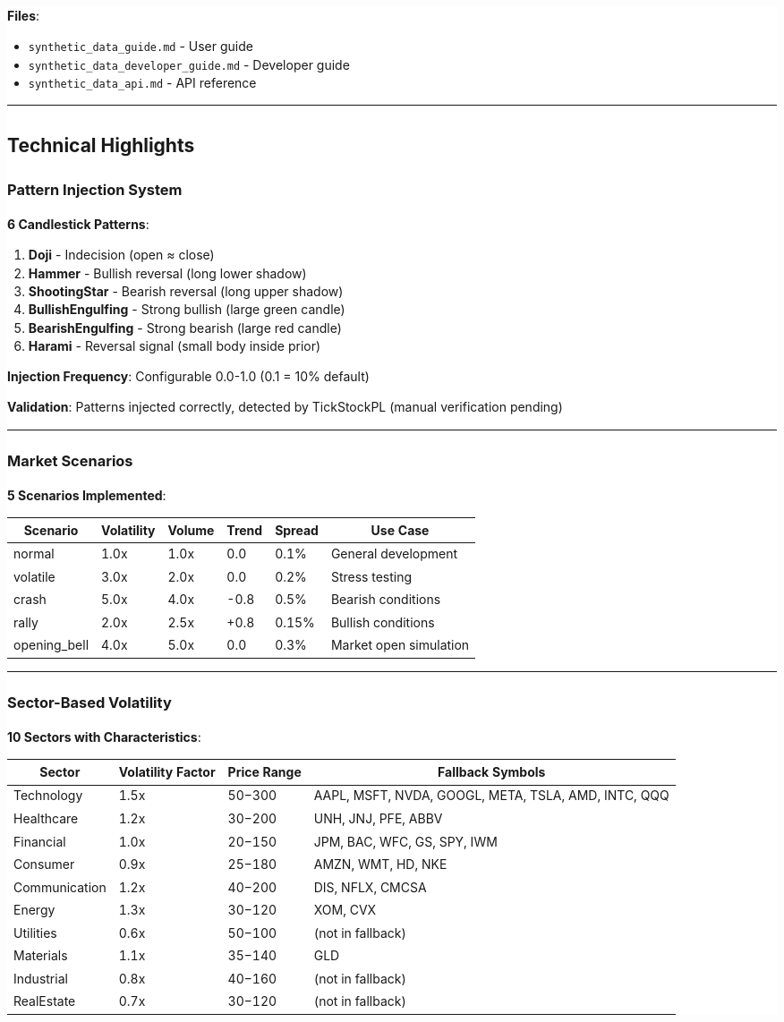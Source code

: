 **Files**:
- `synthetic_data_guide.md` - User guide
- `synthetic_data_developer_guide.md` - Developer guide
- `synthetic_data_api.md` - API reference

---

## Technical Highlights

### Pattern Injection System

**6 Candlestick Patterns**:
1. **Doji** - Indecision (open ≈ close)
2. **Hammer** - Bullish reversal (long lower shadow)
3. **ShootingStar** - Bearish reversal (long upper shadow)
4. **BullishEngulfing** - Strong bullish (large green candle)
5. **BearishEngulfing** - Strong bearish (large red candle)
6. **Harami** - Reversal signal (small body inside prior)

**Injection Frequency**: Configurable 0.0-1.0 (0.1 = 10% default)

**Validation**: Patterns injected correctly, detected by TickStockPL (manual verification pending)

---

### Market Scenarios

**5 Scenarios Implemented**:

| Scenario | Volatility | Volume | Trend | Spread | Use Case |
|----------|-----------|--------|-------|--------|----------|
| normal | 1.0x | 1.0x | 0.0 | 0.1% | General development |
| volatile | 3.0x | 2.0x | 0.0 | 0.2% | Stress testing |
| crash | 5.0x | 4.0x | -0.8 | 0.5% | Bearish conditions |
| rally | 2.0x | 2.5x | +0.8 | 0.15% | Bullish conditions |
| opening_bell | 4.0x | 5.0x | 0.0 | 0.3% | Market open simulation |

---

### Sector-Based Volatility

**10 Sectors with Characteristics**:

| Sector | Volatility Factor | Price Range | Fallback Symbols |
|--------|------------------|-------------|------------------|
| Technology | 1.5x | $50-$300 | AAPL, MSFT, NVDA, GOOGL, META, TSLA, AMD, INTC, QQQ |
| Healthcare | 1.2x | $30-$200 | UNH, JNJ, PFE, ABBV |
| Financial | 1.0x | $20-$150 | JPM, BAC, WFC, GS, SPY, IWM |
| Consumer | 0.9x | $25-$180 | AMZN, WMT, HD, NKE |
| Communication | 1.2x | $40-$200 | DIS, NFLX, CMCSA |
| Energy | 1.3x | $30-$120 | XOM, CVX |
| Utilities | 0.6x | $50-$100 | (not in fallback) |
| Materials | 1.1x | $35-$140 | GLD |
| Industrial | 0.8x | $40-$160 | (not in fallback) |
| RealEstate | 0.7x | $30-$120 | (not in fallback) |
